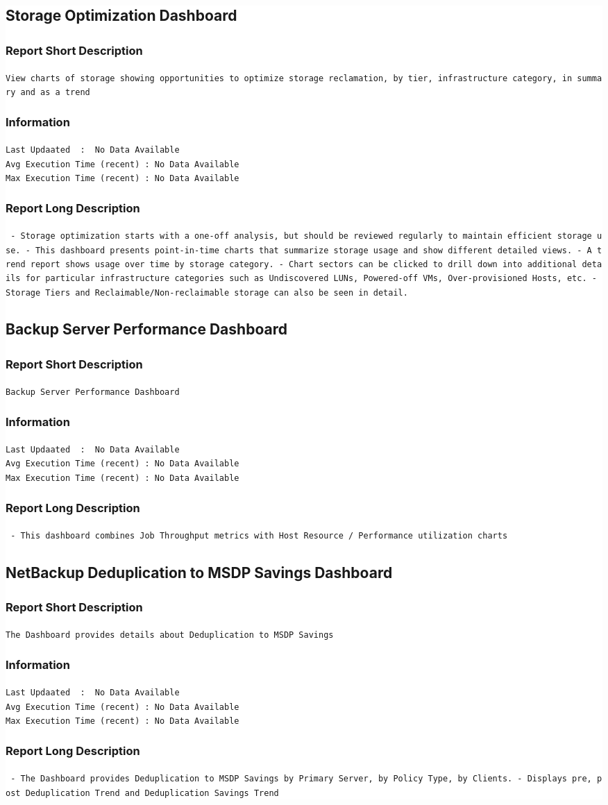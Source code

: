 ## Storage Optimization Dashboard
### Report Short Description
`View charts of storage showing opportunities to optimize storage reclamation, by tier, infrastructure category, in summary and as a trend`
### Information
	Last Updaated  :  No Data Available
	Avg Execution Time (recent) : No Data Available
	Max Execution Time (recent) : No Data Available
### Report Long Description

`
	- Storage optimization starts with a one-off analysis, but should be reviewed regularly to maintain efficient storage use.
	- This dashboard presents point-in-time charts that summarize storage usage and show different detailed views.
	- A trend report shows usage over time by storage category.
	- Chart sectors can be clicked to drill down into additional details for particular infrastructure categories such as Undiscovered LUNs, Powered-off VMs, Over-provisioned Hosts, etc.
	- Storage Tiers and Reclaimable/Non-reclaimable storage can also be seen in detail.`

## Backup Server Performance Dashboard
### Report Short Description
`Backup Server Performance Dashboard`
### Information
	Last Updaated  :  No Data Available
	Avg Execution Time (recent) : No Data Available
	Max Execution Time (recent) : No Data Available
### Report Long Description

`
	- This dashboard combines Job Throughput metrics with Host Resource / Performance utilization charts`

## NetBackup Deduplication to MSDP Savings Dashboard 
### Report Short Description
`The Dashboard provides details about Deduplication to MSDP Savings`
### Information
	Last Updaated  :  No Data Available
	Avg Execution Time (recent) : No Data Available
	Max Execution Time (recent) : No Data Available
### Report Long Description

`
	- The Dashboard provides Deduplication to MSDP Savings by Primary Server, by Policy Type, by Clients.
	- Displays pre, post Deduplication Trend and Deduplication Savings Trend`
